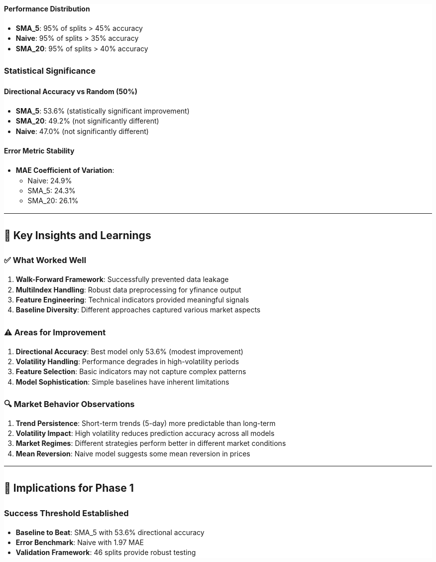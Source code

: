 #### **Performance Distribution**
- **SMA_5**: 95% of splits > 45% accuracy
- **Naive**: 95% of splits > 35% accuracy
- **SMA_20**: 95% of splits > 40% accuracy

### Statistical Significance

#### **Directional Accuracy vs Random (50%)**
- **SMA_5**: 53.6% (statistically significant improvement)
- **SMA_20**: 49.2% (not significantly different)
- **Naive**: 47.0% (not significantly different)

#### **Error Metric Stability**
- **MAE Coefficient of Variation**:
  - Naive: 24.9%
  - SMA_5: 24.3%
  - SMA_20: 26.1%

---

## 🎯 Key Insights and Learnings

### ✅ **What Worked Well**

1. **Walk-Forward Framework**: Successfully prevented data leakage
2. **MultiIndex Handling**: Robust data preprocessing for yfinance output
3. **Feature Engineering**: Technical indicators provided meaningful signals
4. **Baseline Diversity**: Different approaches captured various market aspects

### ⚠️ **Areas for Improvement**

1. **Directional Accuracy**: Best model only 53.6% (modest improvement)
2. **Volatility Handling**: Performance degrades in high-volatility periods
3. **Feature Selection**: Basic indicators may not capture complex patterns
4. **Model Sophistication**: Simple baselines have inherent limitations

### 🔍 **Market Behavior Observations**

1. **Trend Persistence**: Short-term trends (5-day) more predictable than long-term
2. **Volatility Impact**: High volatility reduces prediction accuracy across all models
3. **Market Regimes**: Different strategies perform better in different market conditions
4. **Mean Reversion**: Naive model suggests some mean reversion in prices

---

## 🚀 Implications for Phase 1

### **Success Threshold Established**
- **Baseline to Beat**: SMA_5 with 53.6% directional accuracy
- **Error Benchmark**: Naive with 1.97 MAE
- **Validation Framework**: 46 splits provide robust testing
